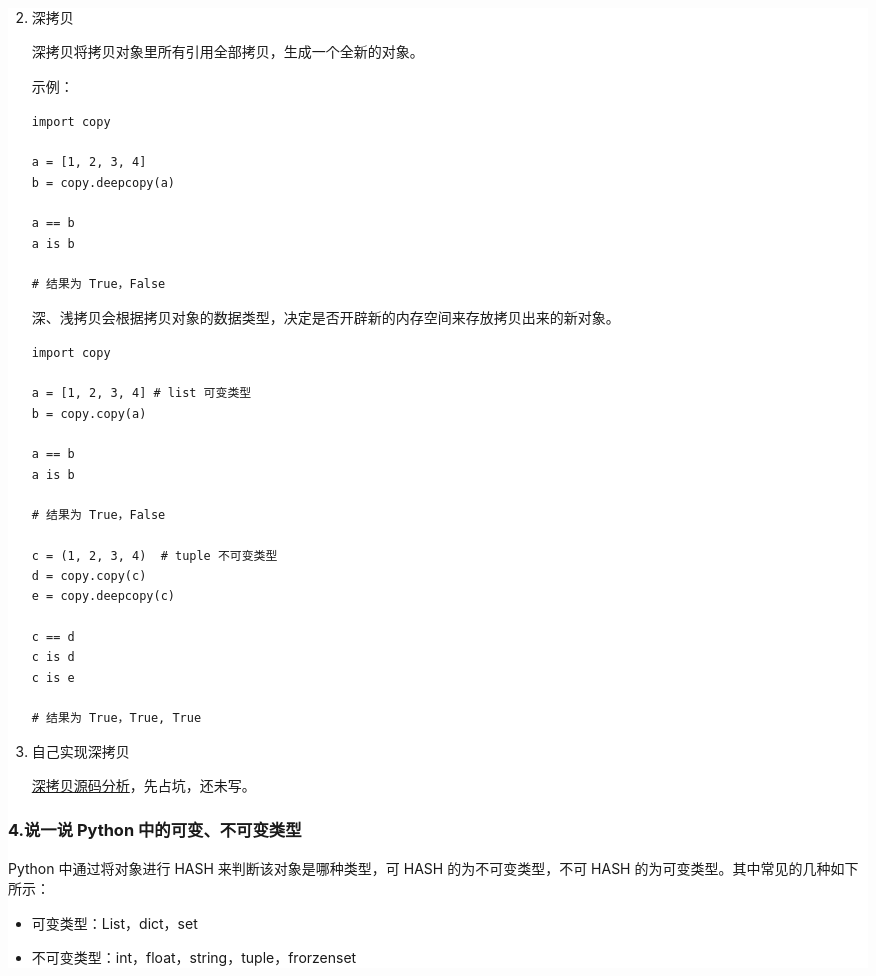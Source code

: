    

2. 深拷贝

   深拷贝将拷贝对象里所有引用全部拷贝，生成一个全新的对象。

   示例：

   ```
   import copy
   
   a = [1, 2, 3, 4]
   b = copy.deepcopy(a)
   
   a == b 
   a is b
   
   # 结果为 True，False
   ```

   深、浅拷贝会根据拷贝对象的数据类型，决定是否开辟新的内存空间来存放拷贝出来的新对象。

   ```
   import copy
   
   a = [1, 2, 3, 4] # list 可变类型
   b = copy.copy(a)
   
   a == b
   a is b
   
   # 结果为 True，False
   
   c = (1, 2, 3, 4)  # tuple 不可变类型
   d = copy.copy(c)
   e = copy.deepcopy(c)
   
   c == d
   c is d
   c is e
   
   # 结果为 True，True, True
   ```

   

3. 自己实现深拷贝

   [深拷贝源码分析]()，先占坑，还未写。

   

### 4.说一说 Python 中的可变、不可变类型

Python 中通过将对象进行 HASH 来判断该对象是哪种类型，可 HASH 的为不可变类型，不可 HASH 的为可变类型。其中常见的几种如下所示：

* 可变类型：List，dict，set

* 不可变类型：int，float，string，tuple，frorzenset


[^其他两种带有下划线的命名方式]: 以双下划线开头和结尾的变量，被称为魔法方法，以单下划线开头的变量，称为私有属性，但这些都是程序员默认的一种命名方法并不具有实际意义。